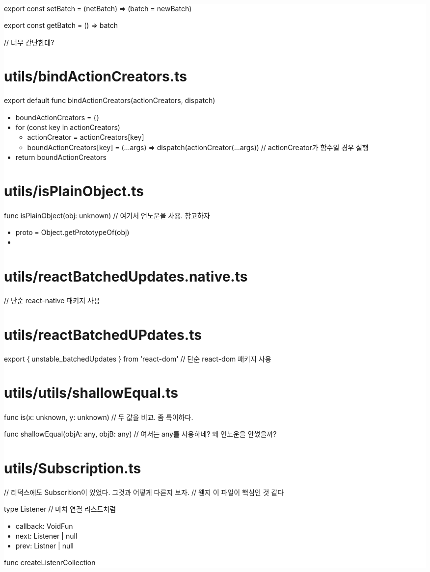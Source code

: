 export const setBatch = (netBatch) => (batch = newBatch)

export const getBatch = () => batch

// 너무 간단한데?

# utils/bindActionCreators.ts

export default func bindActionCreators(actionCreators, dispatch)

- boundActionCreators = {}
- for (const key in actionCreators)
  - actionCreator = actionCreators[key]
  - boundActionCreators[key] = (...args) => dispatch(actionCreator(...args)) // actionCreator가 함수일 경우 실행
- return boundActionCreators

# utils/isPlainObject.ts

func isPlainObject(obj: unknown) // 여기서 언노운을 사용. 참고하자

- proto = Object.getPrototypeOf(obj)
-

# utils/reactBatchedUpdates.native.ts

// 단순 react-native 패키지 사용

# utils/reactBatchedUPdates.ts

export { unstable_batchedUpdates } from 'react-dom' // 단순 react-dom 패키지 사용

# utils/utils/shallowEqual.ts

func is(x: unknown, y: unknown) // 두 값을 비교. 좀 특이하다.

func shallowEqual(objA: any, objB: any) // 여서는 any를 사용하네? 왜 언노운을 안썼을까?

# utils/Subscription.ts

// 리덕스에도 Subscrition이 있었다. 그것과 어떻게 다른지 보자.
// 웬지 이 파일이 핵심인 것 같다

type Listener // 마치 연결 리스트처럼

- callback: VoidFun
- next: Listener | null
- prev: Listner | null

func createListenrCollection

